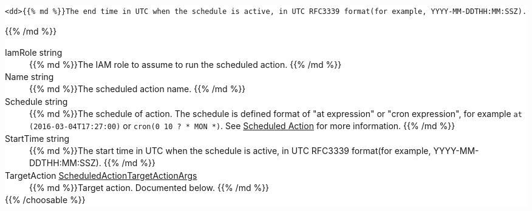     <dd>{{% md %}}The end time in UTC when the schedule is active, in UTC RFC3339 format(for example, YYYY-MM-DDTHH:MM:SSZ).
{{% /md %}}</dd><dt class="property-optional"
            title="Optional">
        <span id="state_iamrole_go">
<a data-swiftype-name="resource-property" data-swiftype-type="text" href="#state_iamrole_go" style="color: inherit; text-decoration: inherit;">Iam<wbr>Role</a>
</span>
        <span class="property-indicator"></span>
        <span class="property-type">string</span>
    </dt>
    <dd>{{% md %}}The IAM role to assume to run the scheduled action.
{{% /md %}}</dd><dt class="property-optional"
            title="Optional">
        <span id="state_name_go">
<a data-swiftype-name="resource-property" data-swiftype-type="text" href="#state_name_go" style="color: inherit; text-decoration: inherit;">Name</a>
</span>
        <span class="property-indicator"></span>
        <span class="property-type">string</span>
    </dt>
    <dd>{{% md %}}The scheduled action name.
{{% /md %}}</dd><dt class="property-optional"
            title="Optional">
        <span id="state_schedule_go">
<a data-swiftype-name="resource-property" data-swiftype-type="text" href="#state_schedule_go" style="color: inherit; text-decoration: inherit;">Schedule</a>
</span>
        <span class="property-indicator"></span>
        <span class="property-type">string</span>
    </dt>
    <dd>{{% md %}}The schedule of action. The schedule is defined format of "at expression" or "cron expression", for example `at(2016-03-04T17:27:00)` or `cron(0 10 ? * MON *)`. See [Scheduled Action](https://docs.aws.amazon.com/redshift/latest/APIReference/API_ScheduledAction.html) for more information.
{{% /md %}}</dd><dt class="property-optional"
            title="Optional">
        <span id="state_starttime_go">
<a data-swiftype-name="resource-property" data-swiftype-type="text" href="#state_starttime_go" style="color: inherit; text-decoration: inherit;">Start<wbr>Time</a>
</span>
        <span class="property-indicator"></span>
        <span class="property-type">string</span>
    </dt>
    <dd>{{% md %}}The start time in UTC when the schedule is active, in UTC RFC3339 format(for example, YYYY-MM-DDTHH:MM:SSZ).
{{% /md %}}</dd><dt class="property-optional"
            title="Optional">
        <span id="state_targetaction_go">
<a data-swiftype-name="resource-property" data-swiftype-type="text" href="#state_targetaction_go" style="color: inherit; text-decoration: inherit;">Target<wbr>Action</a>
</span>
        <span class="property-indicator"></span>
        <span class="property-type"><a href="#scheduledactiontargetaction">Scheduled<wbr>Action<wbr>Target<wbr>Action<wbr>Args</a></span>
    </dt>
    <dd>{{% md %}}Target action. Documented below.
{{% /md %}}</dd></dl>
{{% /choosable %}}
